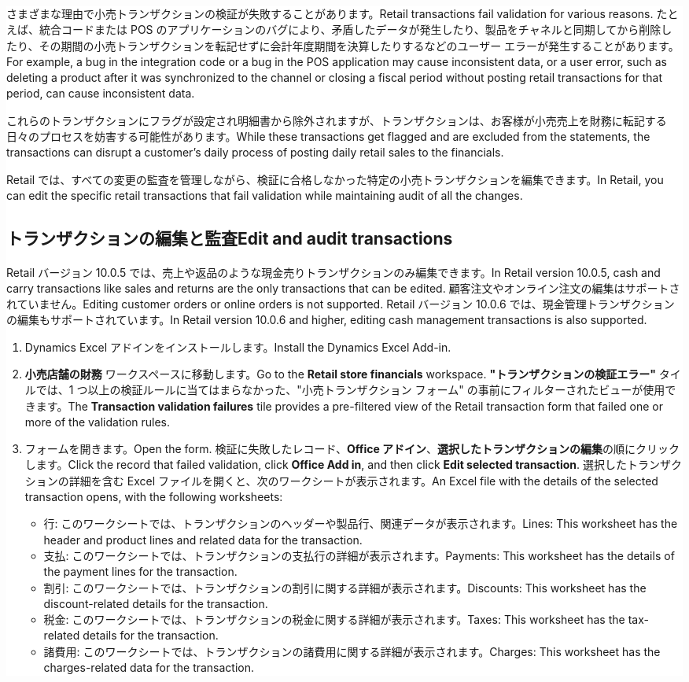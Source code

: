 <span data-ttu-id="e2614-108">さまざまな理由で小売トランザクションの検証が失敗することがあります。</span><span class="sxs-lookup"><span data-stu-id="e2614-108">Retail transactions fail validation for various reasons.</span></span> <span data-ttu-id="e2614-109">たとえば、統合コードまたは POS のアプリケーションのバグにより、矛盾したデータが発生したり、製品をチャネルと同期してから削除したり、その期間の小売トランザクションを転記せずに会計年度期間を決算したりするなどのユーザー エラーが発生することがあります。</span><span class="sxs-lookup"><span data-stu-id="e2614-109">For example, a bug in the integration code or a bug in the POS application may cause inconsistent data, or a user error, such as deleting a product after it was synchronized to the channel or closing a fiscal period without posting retail transactions for that period, can cause inconsistent data.</span></span>

<span data-ttu-id="e2614-110">これらのトランザクションにフラグが設定され明細書から除外されますが、トランザクションは、お客様が小売売上を財務に転記する日々のプロセスを妨害する可能性があります。</span><span class="sxs-lookup"><span data-stu-id="e2614-110">While these transactions get flagged and are excluded from the statements, the transactions can disrupt a customer’s daily process of posting daily retail sales to the financials.</span></span>

<span data-ttu-id="e2614-111">Retail では、すべての変更の監査を管理しながら、検証に合格しなかった特定の小売トランザクションを編集できます。</span><span class="sxs-lookup"><span data-stu-id="e2614-111">In Retail, you can edit the specific retail transactions that fail validation while maintaining audit of all the changes.</span></span> 

## <a name="edit-and-audit-transactions"></a><span data-ttu-id="e2614-112">トランザクションの編集と監査</span><span class="sxs-lookup"><span data-stu-id="e2614-112">Edit and audit transactions</span></span>

<span data-ttu-id="e2614-113">Retail バージョン 10.0.5 では、売上や返品のような現金売りトランザクションのみ編集できます。</span><span class="sxs-lookup"><span data-stu-id="e2614-113">In Retail version 10.0.5, cash and carry transactions like sales and returns are the only transactions that can be edited.</span></span> <span data-ttu-id="e2614-114">顧客注文やオンライン注文の編集はサポートされていません。</span><span class="sxs-lookup"><span data-stu-id="e2614-114">Editing customer orders or online orders is not supported.</span></span> <span data-ttu-id="e2614-115">Retail バージョン 10.0.6 では、現金管理トランザクションの編集もサポートされています。</span><span class="sxs-lookup"><span data-stu-id="e2614-115">In Retail version 10.0.6 and higher, editing cash management transactions is also supported.</span></span>

1. <span data-ttu-id="e2614-116">Dynamics Excel アドインをインストールします。</span><span class="sxs-lookup"><span data-stu-id="e2614-116">Install the Dynamics Excel Add-in.</span></span>

2. <span data-ttu-id="e2614-117">**小売店舗の財務** ワークスペースに移動します。</span><span class="sxs-lookup"><span data-stu-id="e2614-117">Go to the **Retail store financials** workspace.</span></span> <span data-ttu-id="e2614-118">**"トランザクションの検証エラー"** タイルでは、1 つ以上の検証ルールに当てはまらなかった、"小売トランザクション フォーム" の事前にフィルターされたビューが使用できます。</span><span class="sxs-lookup"><span data-stu-id="e2614-118">The **Transaction validation failures** tile provides a pre-filtered view of the Retail transaction form that failed one or more of the validation rules.</span></span>
 
3. <span data-ttu-id="e2614-119">フォームを開きます。</span><span class="sxs-lookup"><span data-stu-id="e2614-119">Open the form.</span></span> <span data-ttu-id="e2614-120">検証に失敗したレコード、**Office アドイン**、**選択したトランザクションの編集**の順にクリックします。</span><span class="sxs-lookup"><span data-stu-id="e2614-120">Click the record that failed validation, click **Office Add in**, and then click **Edit selected transaction**.</span></span> <span data-ttu-id="e2614-121">選択したトランザクションの詳細を含む Excel ファイルを開くと、次のワークシートが表示されます。</span><span class="sxs-lookup"><span data-stu-id="e2614-121">An Excel file with the details of the selected transaction opens, with the following worksheets:</span></span>

    - <span data-ttu-id="e2614-122">行: このワークシートでは、トランザクションのヘッダーや製品行、関連データが表示されます。</span><span class="sxs-lookup"><span data-stu-id="e2614-122">Lines: This worksheet has the header and product lines and related data for the transaction.</span></span>
    - <span data-ttu-id="e2614-123">支払: このワークシートでは、トランザクションの支払行の詳細が表示されます。</span><span class="sxs-lookup"><span data-stu-id="e2614-123">Payments: This worksheet has the details of the payment lines for the transaction.</span></span>
    - <span data-ttu-id="e2614-124">割引: このワークシートでは、トランザクションの割引に関する詳細が表示されます。</span><span class="sxs-lookup"><span data-stu-id="e2614-124">Discounts: This worksheet has the discount-related details for the transaction.</span></span>
    - <span data-ttu-id="e2614-125">税金: このワークシートでは、トランザクションの税金に関する詳細が表示されます。</span><span class="sxs-lookup"><span data-stu-id="e2614-125">Taxes: This worksheet has the tax-related details for the transaction.</span></span>
    - <span data-ttu-id="e2614-126">諸費用: このワークシートでは、トランザクションの諸費用に関する詳細が表示されます。</span><span class="sxs-lookup"><span data-stu-id="e2614-126">Charges: This worksheet has the charges-related data for the transaction.</span></span>
